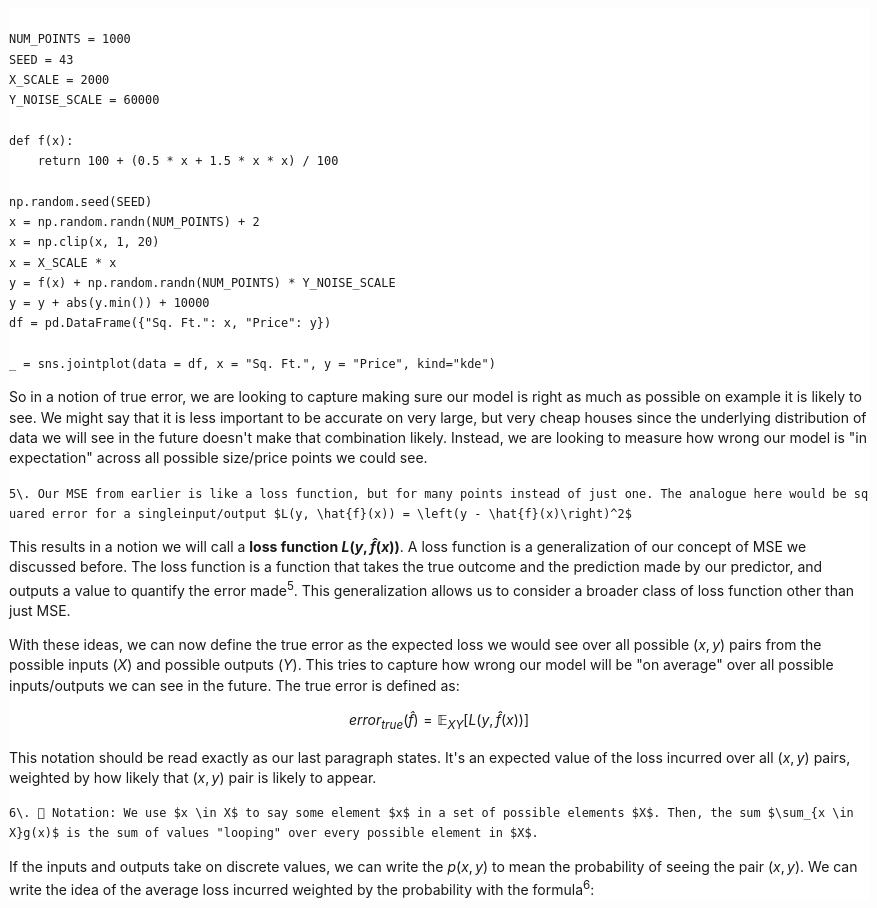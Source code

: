 ```{code-cell} ipython3

NUM_POINTS = 1000
SEED = 43
X_SCALE = 2000
Y_NOISE_SCALE = 60000

def f(x):
    return 100 + (0.5 * x + 1.5 * x * x) / 100

np.random.seed(SEED)
x = np.random.randn(NUM_POINTS) + 2
x = np.clip(x, 1, 20)
x = X_SCALE * x
y = f(x) + np.random.randn(NUM_POINTS) * Y_NOISE_SCALE
y = y + abs(y.min()) + 10000
df = pd.DataFrame({"Sq. Ft.": x, "Price": y})

_ = sns.jointplot(data = df, x = "Sq. Ft.", y = "Price", kind="kde")
```

So in a notion of true error, we are looking to capture making sure our model is right as much as possible on example it is likely to see. We might say that it is less important to be accurate on very large, but very cheap houses since the underlying distribution of data we will see in the future doesn't make that combination likely. Instead, we are looking to measure how wrong our model is "in expectation" across all possible size/price points we could see.

```{margin}
5\. Our MSE from earlier is like a loss function, but for many points instead of just one. The analogue here would be squared error for a singleinput/output $L(y, \hat{f}(x)) = \left(y - \hat{f}(x)\right)^2$
```

This results in a notion we will call a **loss function $L\left(y, \hat{f}(x)\right)$**. A loss function is a generalization of our concept of MSE we discussed before. The loss function is a function that takes the true outcome and the prediction made by our predictor, and outputs a value to quantify the error made<sup>5</sup>. This generalization allows us to consider a broader class of loss function other than just MSE.

With these ideas, we can now define the true error as the expected loss we would see over all possible $(x, y)$ pairs from the possible inputs ($X$) and possible outputs ($Y$). This tries to capture how wrong our model will be "on average" over all possible inputs/outputs we can see in the future. The true error is defined as:

$$error_{true}(\hat{f}) = \mathbb{E}_{XY}\left[L\left(y, \hat{f}(x)\right)\right]$$

This notation should be read exactly as our last paragraph states. It's an expected value of the loss incurred over all $(x, y)$ pairs, weighted by how likely that $(x, y)$ pair is likely to appear.

```{margin}
6\. 📝 Notation: We use $x \in X$ to say some element $x$ in a set of possible elements $X$. Then, the sum $\sum_{x \in X}g(x)$ is the sum of values "looping" over every possible element in $X$.
```

If the inputs and outputs take on discrete values, we can write the $p(x,y)$ to mean the probability of seeing the pair $(x, y)$. We can write the idea of the average loss incurred weighted by the probability with the formula<sup>6</sup>:
